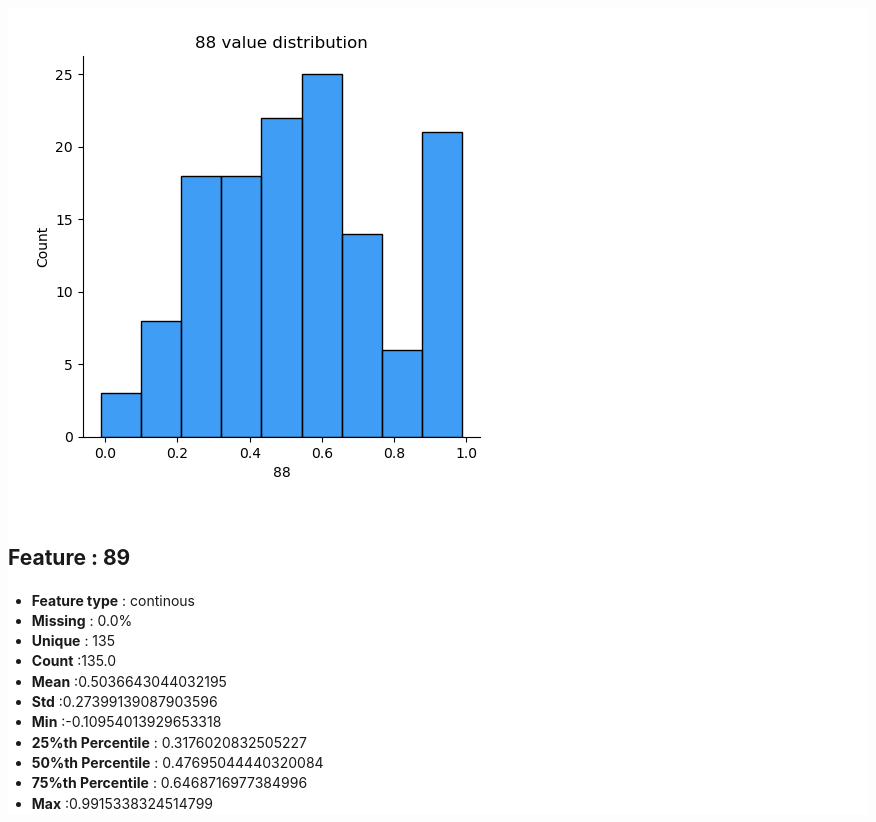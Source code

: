 ![](88.png)
## Feature : 89
- **Feature type** : continous
- **Missing** : 0.0%
- **Unique** : 135
- **Count** :135.0
- **Mean** :0.5036643044032195
- **Std** :0.27399139087903596
- **Min** :-0.10954013929653318
- **25%th Percentile** : 0.3176020832505227
- **50%th Percentile** : 0.47695044440320084
- **75%th Percentile** : 0.6468716977384996
- **Max** :0.9915338324514799
